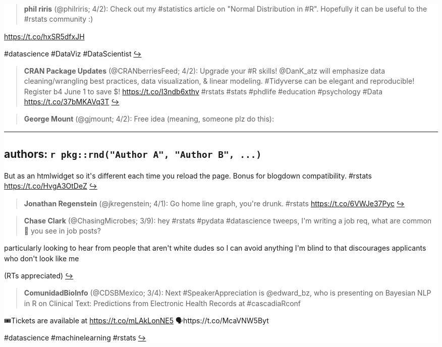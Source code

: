 


> **phil riris** (@philriris; 4/2): Check out my #statistics article on "Normal Distribution in #R". Hopefully it can be useful to the #rstats community :)
>
https://t.co/hxSR5dfxJH
>
#datascience #DataViz #DataScientist  [&#8618;](https://twitter.com/dataandme/status/1133846749485907969)




> **CRAN Package Updates** (@CRANberriesFeed; 4/2): Upgrade your #R skills! @DanK_atz will emphasize data cleaning/wrangling best practices, data visualization, &amp; linear modeling. #Tidyverse can be elegant and reproducible! Register b4 June 1 to save $! https://t.co/I3ndb6xthv  #rstats #stats #phdlife #education #psychology #Data https://t.co/37bMKAVq3T  [&#8618;](https://twitter.com/dataandme/status/1133810241123037185)




> **George Mount** (@gjmount; 4/2): Free idea (meaning, someone plz do this):
---
authors: `r pkg::rnd("Author A", "Author B", ...)`
---
But as an htmlwidget so it's different each time you reload the page. Bonus for blogdown compatibility. #rstats https://t.co/HvgA3OtDeZ  [&#8618;](https://twitter.com/dataandme/status/1133806001327677440)




> **Jonathan Regenstein** (@jkregenstein; 4/1): Go home line graph, you're drunk. #rstats https://t.co/6VWJe37Pyc  [&#8618;](https://twitter.com/dataandme/status/1133826113506033664)




> **Chase Clark** (@ChasingMicrobes; 3/9): hey #rstats #pydata #datascience tweeps, I'm writing a job req, what are common 🚩 you see in job posts?
>
particularly looking to hear from people that aren't white dudes so I can avoid anything I'm blind to that discourages applicants who don't look like me
>
(RTs appreciated)  [&#8618;](https://twitter.com/dataandme/status/1133850825867055104)




> **ComunidadBioInfo** (@CDSBMexico; 3/4): Next #SpeakerAppreciation is @edward_bz, who is presenting on Bayesian NLP in R on Clinical Text: Predictions from Electronic Health Records at #cascadiaRconf 
>
🎟️Tickets are available at https://t.co/mLAkLonNE5
🗣️https://t.co/McaVNW5Byt
>
#datascience #machinelearning  #rstats  [&#8618;](https://twitter.com/dataandme/status/1133851715336196096)
